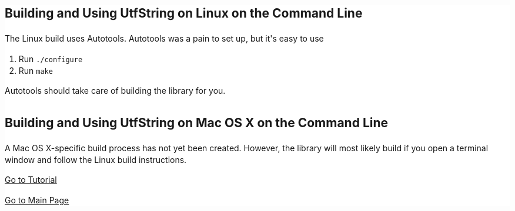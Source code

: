 ## Building and Using UtfString on Linux on the Command Line

The Linux build uses Autotools. Autotools was a pain to set up, but it's easy to use

1. Run ```./configure```
2. Run ```make```

Autotools should take care of building the library for you.

## Building and Using UtfString on Mac OS X on the Command Line

A Mac OS X-specific build process has not yet been created.
However, the library will most likely build if you open a terminal window and follow the Linux
build instructions.

[Go to Tutorial](tutorial/tutorial.md)

[Go to Main Page](/README.md)